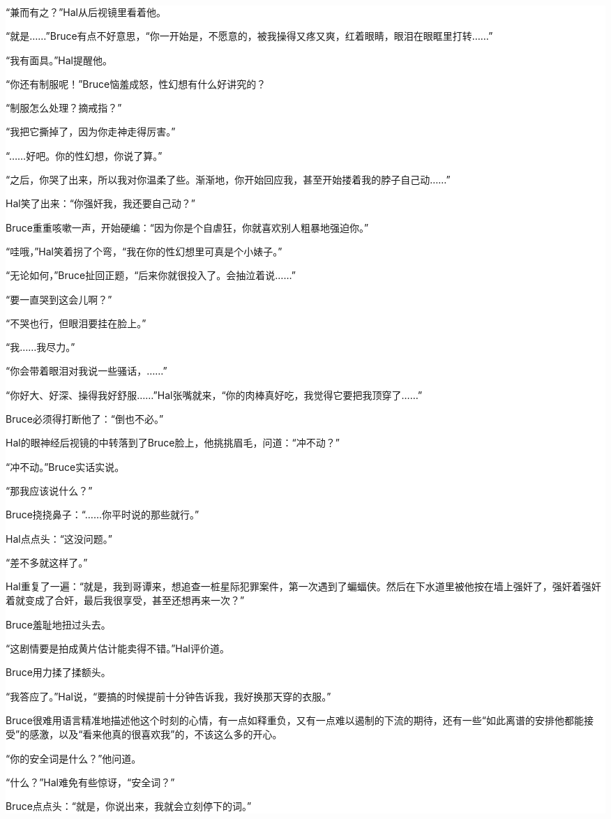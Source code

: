 “兼而有之？”Hal从后视镜里看着他。

“就是……”Bruce有点不好意思，“你一开始是，不愿意的，被我操得又疼又爽，红着眼睛，眼泪在眼眶里打转……”

“我有面具。”Hal提醒他。

“你还有制服呢！”Bruce恼羞成怒，性幻想有什么好讲究的？

“制服怎么处理？摘戒指？”

“我把它撕掉了，因为你走神走得厉害。”

“……好吧。你的性幻想，你说了算。”

“之后，你哭了出来，所以我对你温柔了些。渐渐地，你开始回应我，甚至开始搂着我的脖子自己动……”

Hal笑了出来：“你强奸我，我还要自己动？”

Bruce重重咳嗽一声，开始硬编：“因为你是个自虐狂，你就喜欢别人粗暴地强迫你。”

“哇哦，”Hal笑着拐了个弯，“我在你的性幻想里可真是个小婊子。”

“无论如何，”Bruce扯回正题，“后来你就很投入了。会抽泣着说……”

“要一直哭到这会儿啊？”

“不哭也行，但眼泪要挂在脸上。”

“我……我尽力。”

“你会带着眼泪对我说一些骚话，……”

“你好大、好深、操得我好舒服……”Hal张嘴就来，“你的肉棒真好吃，我觉得它要把我顶穿了……”

Bruce必须得打断他了：“倒也不必。”

Hal的眼神经后视镜的中转落到了Bruce脸上，他挑挑眉毛，问道：“冲不动？”

“冲不动。”Bruce实话实说。

“那我应该说什么？”

Bruce挠挠鼻子：“……你平时说的那些就行。”

Hal点点头：“这没问题。”

“差不多就这样了。”

Hal重复了一遍：“就是，我到哥谭来，想追查一桩星际犯罪案件，第一次遇到了蝙蝠侠。然后在下水道里被他按在墙上强奸了，强奸着强奸着就变成了合奸，最后我很享受，甚至还想再来一次？”

Bruce羞耻地扭过头去。

“这剧情要是拍成黄片估计能卖得不错。”Hal评价道。

Bruce用力揉了揉额头。

“我答应了。”Hal说，“要搞的时候提前十分钟告诉我，我好换那天穿的衣服。”

Bruce很难用语言精准地描述他这个时刻的心情，有一点如释重负，又有一点难以遏制的下流的期待，还有一些“如此离谱的安排他都能接受”的感激，以及“看来他真的很喜欢我”的，不该这么多的开心。

“你的安全词是什么？”他问道。

“什么？”Hal难免有些惊讶，“安全词？”

Bruce点点头：“就是，你说出来，我就会立刻停下的词。”
